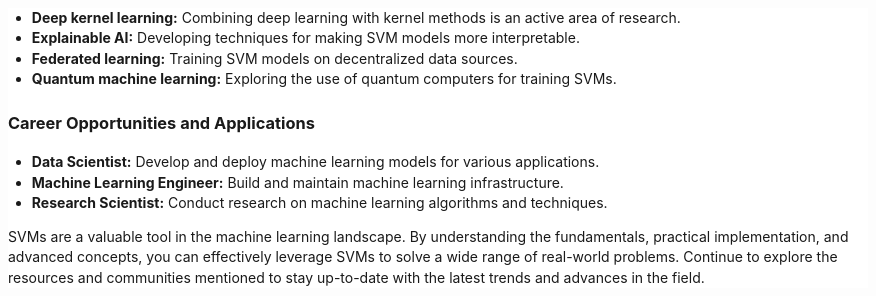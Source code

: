*   **Deep kernel learning:**  Combining deep learning with kernel methods is an active area of research.
*   **Explainable AI:**  Developing techniques for making SVM models more interpretable.
*   **Federated learning:** Training SVM models on decentralized data sources.
*   **Quantum machine learning:** Exploring the use of quantum computers for training SVMs.

### Career Opportunities and Applications

*   **Data Scientist:** Develop and deploy machine learning models for various applications.
*   **Machine Learning Engineer:** Build and maintain machine learning infrastructure.
*   **Research Scientist:** Conduct research on machine learning algorithms and techniques.

SVMs are a valuable tool in the machine learning landscape. By understanding the fundamentals, practical implementation, and advanced concepts, you can effectively leverage SVMs to solve a wide range of real-world problems. Continue to explore the resources and communities mentioned to stay up-to-date with the latest trends and advances in the field.
